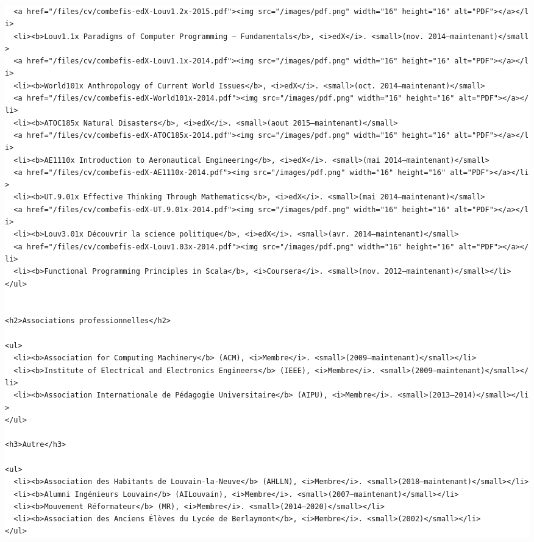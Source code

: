       <a href="/files/cv/combefis-edX-Louv1.2x-2015.pdf"><img src="/images/pdf.png" width="16" height="16" alt="PDF"></a></li>
      <li><b>Louv1.1x Paradigms of Computer Programming – Fundamentals</b>, <i>edX</i>. <small>(nov. 2014–maintenant)</small>
      <a href="/files/cv/combefis-edX-Louv1.1x-2014.pdf"><img src="/images/pdf.png" width="16" height="16" alt="PDF"></a></li>
      <li><b>World101x Anthropology of Current World Issues</b>, <i>edX</i>. <small>(oct. 2014–maintenant)</small>
      <a href="/files/cv/combefis-edX-World101x-2014.pdf"><img src="/images/pdf.png" width="16" height="16" alt="PDF"></a></li>
      <li><b>ATOC185x Natural Disasters</b>, <i>edX</i>. <small>(aout 2015–maintenant)</small>
      <a href="/files/cv/combefis-edX-ATOC185x-2014.pdf"><img src="/images/pdf.png" width="16" height="16" alt="PDF"></a></li>
      <li><b>AE1110x Introduction to Aeronautical Engineering</b>, <i>edX</i>. <small>(mai 2014–maintenant)</small>
      <a href="/files/cv/combefis-edX-AE1110x-2014.pdf"><img src="/images/pdf.png" width="16" height="16" alt="PDF"></a></li>
      <li><b>UT.9.01x Effective Thinking Through Mathematics</b>, <i>edX</i>. <small>(mai 2014–maintenant)</small>
      <a href="/files/cv/combefis-edX-UT.9.01x-2014.pdf"><img src="/images/pdf.png" width="16" height="16" alt="PDF"></a></li>
      <li><b>Louv3.01x Découvrir la science politique</b>, <i>edX</i>. <small>(avr. 2014–maintenant)</small>
      <a href="/files/cv/combefis-edX-Louv1.03x-2014.pdf"><img src="/images/pdf.png" width="16" height="16" alt="PDF"></a></li>
      <li><b>Functional Programming Principles in Scala</b>, <i>Coursera</i>. <small>(nov. 2012–maintenant)</small></li>
    </ul>


    <h2>Associations professionnelles</h2>

    <ul>
      <li><b>Association for Computing Machinery</b> (ACM), <i>Membre</i>. <small>(2009–maintenant)</small></li>
      <li><b>Institute of Electrical and Electronics Engineers</b> (IEEE), <i>Membre</i>. <small>(2009–maintenant)</small></li>
      <li><b>Association Internationale de Pédagogie Universitaire</b> (AIPU), <i>Membre</i>. <small>(2013–2014)</small></li>
    </ul>

    <h3>Autre</h3>

    <ul>
      <li><b>Association des Habitants de Louvain-la-Neuve</b> (AHLLN), <i>Membre</i>. <small>(2018–maintenant)</small></li>
      <li><b>Alumni Ingénieurs Louvain</b> (AILouvain), <i>Membre</i>. <small>(2007–maintenant)</small></li>
      <li><b>Mouvement Réformateur</b> (MR), <i>Membre</i>. <small>(2014–2020)</small></li>
      <li><b>Association des Anciens Élèves du Lycée de Berlaymont</b>, <i>Membre</i>. <small>(2002)</small></li>
    </ul>
